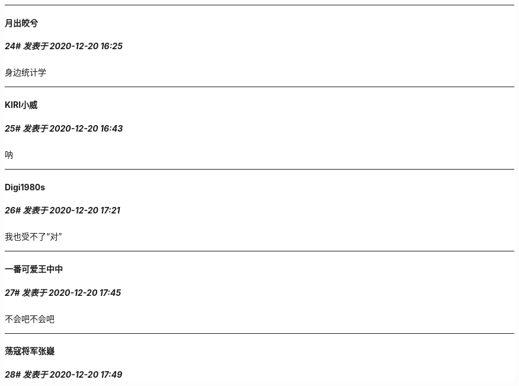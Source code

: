 


*****

####  月出皎兮  
##### 24#       发表于 2020-12-20 16:25




身边统计学







*****

####  KIRI小威  
##### 25#       发表于 2020-12-20 16:43




呐







*****

####  Digi1980s  
##### 26#       发表于 2020-12-20 17:21




我也受不了“对”







*****

####  一番可爱王中中  
##### 27#       发表于 2020-12-20 17:45




不会吧不会吧







*****

####  荡寇将军张嶷  
##### 28#       发表于 2020-12-20 17:49
